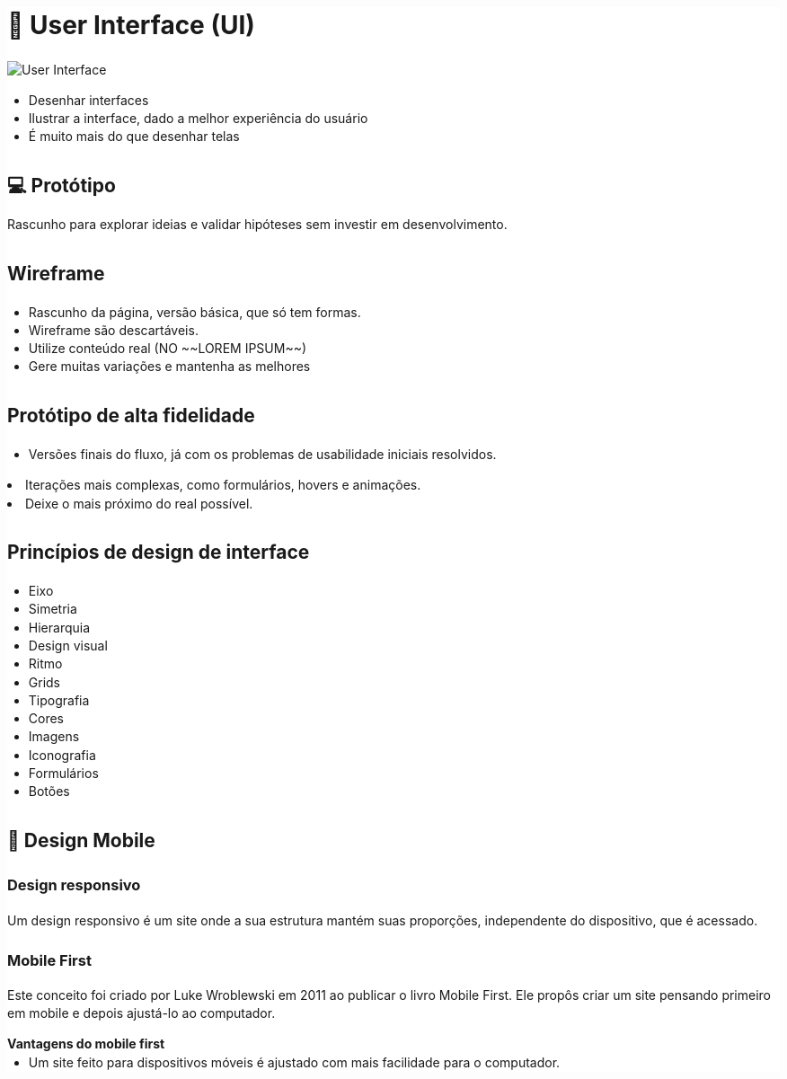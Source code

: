 <h1>🎨 User Interface (UI)</h1>
<img src="https://image.freepik.com/free-vector/prototyping-process-concept-illustration_114360-2084.jpg" alt="User Interface" height="400"/>
<ul>
  <li>Desenhar interfaces</li>
  <li>Ilustrar a interface, dado a melhor experiência do usuário</li>
  <li>É muito mais do que desenhar telas</li>
</ul>

<h2>💻 Protótipo</h2>
<p>Rascunho para explorar ideias  e validar hipóteses sem investir em desenvolvimento.</p>

<h2>Wireframe</h2>
<ul>
  <li>Rascunho da página, versão básica, que só tem formas.</li>
  <li>Wireframe são descartáveis.</li>
  <li>Utilize conteúdo real (NO ~~LOREM IPSUM~~)</li>
  <li>Gere muitas variações e mantenha as melhores</li>
 </ul>
  
  <h2>Protótipo de alta fidelidade</h2>
  <ul>
  <li>Versões finais do fluxo, já com os problemas de usabilidade iniciais resolvidos.</ul>
  <li>Iterações mais complexas, como formulários, hovers e animações.</ul>
  <li>Deixe o mais próximo do real possível.</ul>
  </ul>
  
  <h2> Princípios de design de interface</h2>
  <ul>
    <li>Eixo</li>
    <li>Simetria</li>
    <li>Hierarquia</li>
    <li>Design visual</li>
    <li>Ritmo</li>
    <li>Grids</li>
    <li>Tipografia</li>
    <li>Cores</li>
    <li>Imagens</li>
    <li>Iconografia</li>
    <li>Formulários</li>
    <li>Botões</li>
  </ul>

  <h2>📱 Design Mobile</h2>
  <h3>Design responsivo</h3>
  <p>Um design responsivo é um site onde a sua estrutura mantém suas  proporções, independente do dispositivo, que é acessado.</p>
  <h3>Mobile First</h3>
  <p>Este conceito foi criado por Luke Wroblewski em 2011 ao publicar o livro Mobile First.
Ele propôs criar um site pensando primeiro em mobile e depois ajustá-lo ao computador.
</p>
<b>Vantagens do mobile first</b>
<ul>
<li>Um site feito para dispositivos móveis é ajustado com mais facilidade para o computador.</li>
